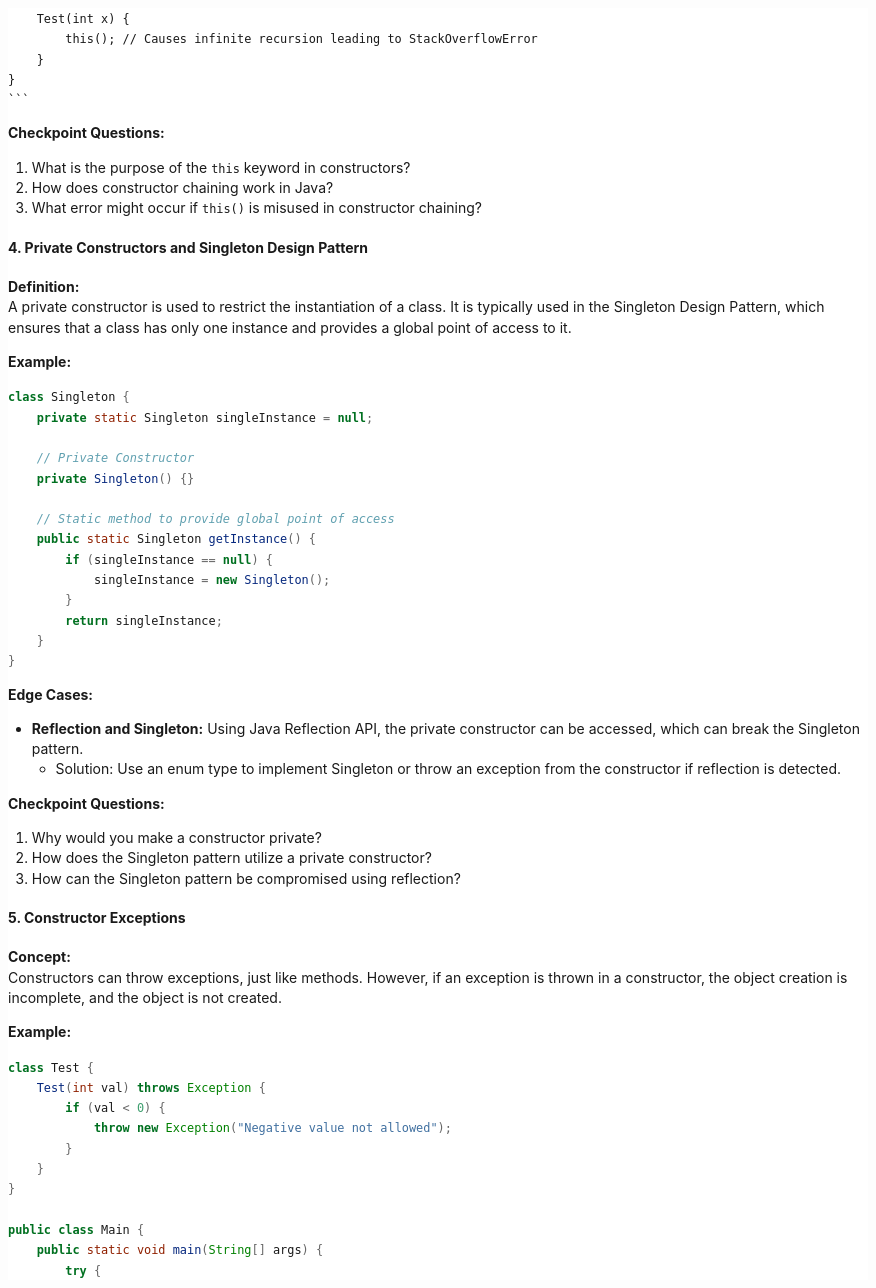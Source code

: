         Test(int x) {
            this(); // Causes infinite recursion leading to StackOverflowError
        }
    }
    ```

**Checkpoint Questions:**
1. What is the purpose of the `this` keyword in constructors?
2. How does constructor chaining work in Java?
3. What error might occur if `this()` is misused in constructor chaining?

#### **4. Private Constructors and Singleton Design Pattern**

**Definition:**  
A private constructor is used to restrict the instantiation of a class. It is typically used in the Singleton Design Pattern, which ensures that a class has only one instance and provides a global point of access to it.

**Example:**
```java
class Singleton {
    private static Singleton singleInstance = null;

    // Private Constructor
    private Singleton() {}

    // Static method to provide global point of access
    public static Singleton getInstance() {
        if (singleInstance == null) {
            singleInstance = new Singleton();
        }
        return singleInstance;
    }
}
```

**Edge Cases:**
- **Reflection and Singleton:** Using Java Reflection API, the private constructor can be accessed, which can break the Singleton pattern.
  - Solution: Use an enum type to implement Singleton or throw an exception from the constructor if reflection is detected.

**Checkpoint Questions:**
1. Why would you make a constructor private?
2. How does the Singleton pattern utilize a private constructor?
3. How can the Singleton pattern be compromised using reflection?

#### **5. Constructor Exceptions**

**Concept:**  
Constructors can throw exceptions, just like methods. However, if an exception is thrown in a constructor, the object creation is incomplete, and the object is not created.

**Example:**
```java
class Test {
    Test(int val) throws Exception {
        if (val < 0) {
            throw new Exception("Negative value not allowed");
        }
    }
}

public class Main {
    public static void main(String[] args) {
        try {
```